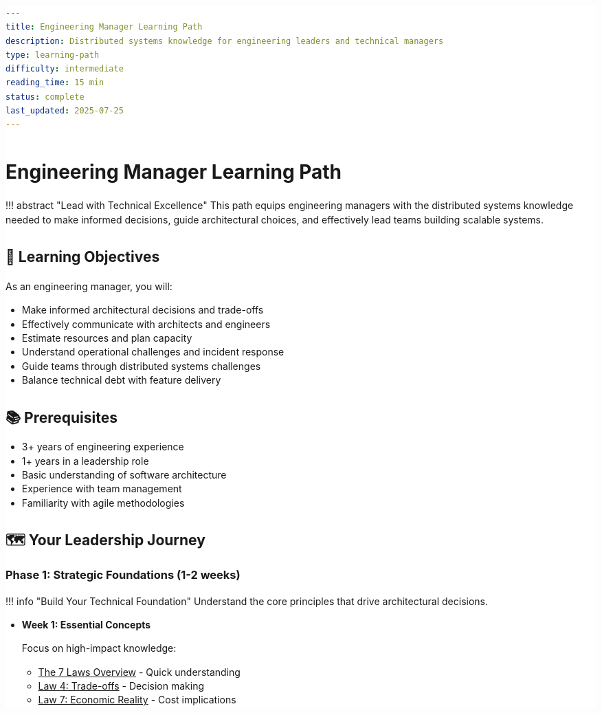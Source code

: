 ```yaml
---
title: Engineering Manager Learning Path
description: Distributed systems knowledge for engineering leaders and technical managers
type: learning-path
difficulty: intermediate
reading_time: 15 min
status: complete
last_updated: 2025-07-25
---
```


# Engineering Manager Learning Path

!!! abstract "Lead with Technical Excellence"
    This path equips engineering managers with the distributed systems knowledge needed to make informed decisions, guide architectural choices, and effectively lead teams building scalable systems.

## 🎯 Learning Objectives

As an engineering manager, you will:

- Make informed architectural decisions and trade-offs
- Effectively communicate with architects and engineers
- Estimate resources and plan capacity
- Understand operational challenges and incident response
- Guide teams through distributed systems challenges
- Balance technical debt with feature delivery

## 📚 Prerequisites

- 3+ years of engineering experience
- 1+ years in a leadership role
- Basic understanding of software architecture
- Experience with team management
- Familiarity with agile methodologies

## 🗺️ Your Leadership Journey

### Phase 1: Strategic Foundations (1-2 weeks)

!!! info "Build Your Technical Foundation"
    Understand the core principles that drive architectural decisions.

<div class="grid cards" markdown>

- **Week 1: Essential Concepts**
  
  Focus on high-impact knowledge:
  
  - [The 7 Laws Overview](/axioms/) - Quick understanding
  - [Law 4: Trade-offs](/part1-axioms/law4-tradeoffs/) - Decision making
  - [Law 7: Economic Reality](/part1-axioms/law7-economics/) - Cost implications
